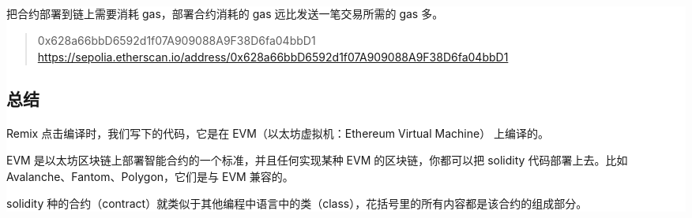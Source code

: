 把合约部署到链上需要消耗 gas，部署合约消耗的 gas 远比发送一笔交易所需的 gas 多。

> 0x628a66bbD6592d1f07A909088A9F38D6fa04bbD1
> https://sepolia.etherscan.io/address/0x628a66bbD6592d1f07A909088A9F38D6fa04bbD1

## 总结

Remix 点击编译时，我们写下的代码，它是在 EVM（以太坊虚拟机：Ethereum Virtual Machine） 上编译的。

EVM 是以太坊区块链上部署智能合约的一个标准，并且任何实现某种 EVM 的区块链，你都可以把 solidity 代码部署上去。比如 Avalanche、Fantom、Polygon，它们是与 EVM 兼容的。

solidity 种的合约（contract）就类似于其他编程中语言中的类（class），花括号里的所有内容都是该合约的组成部分。

